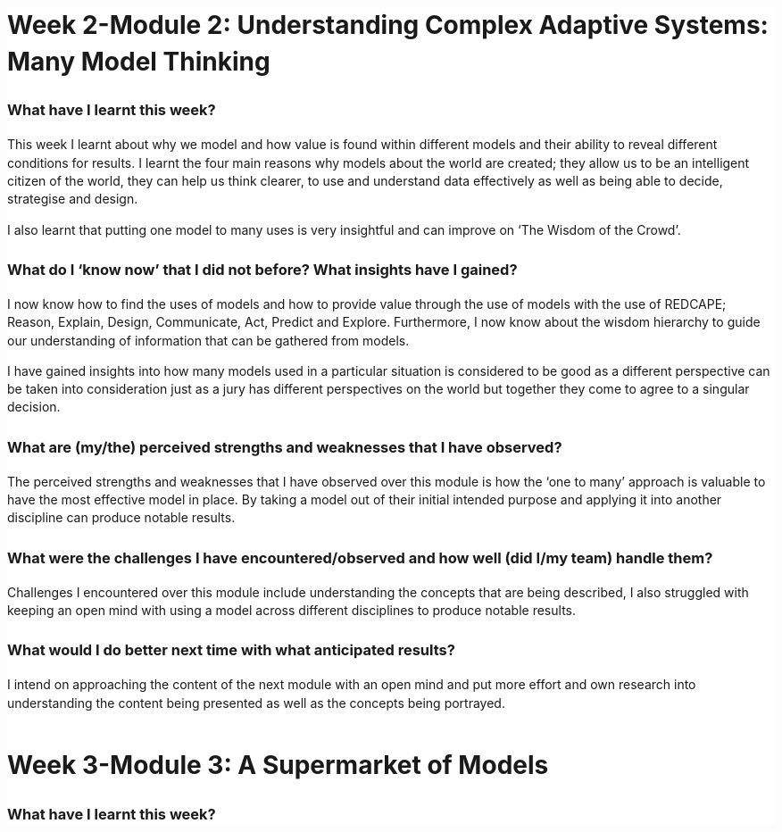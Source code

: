 # Week 2-Module 2: Understanding Complex Adaptive Systems: Many Model Thinking

### What have I learnt this week?

This week I learnt about why we model and how value is found within different models and their ability to reveal different conditions for results. I learnt the four main reasons why models about the world are created; they allow us to be an intelligent citizen of the world, they can help us think clearer, to use and understand data effectively as well as being able to decide, strategise and design.  

I also learnt that putting one model to many uses is very insightful and can improve on ‘The Wisdom of the Crowd’. 
 
### What do I ‘know now’ that I did not before? What insights have I gained?

I now know how to find the uses of models and how to provide value through the use of models with the use of REDCAPE; Reason, Explain, Design, Communicate, Act, Predict and Explore. Furthermore, I now know about the wisdom hierarchy to guide our understanding of information that can be gathered from models. 

I have gained insights into how many models used in a particular situation is considered to be good as a different perspective can be taken into consideration just as a jury has different perspectives on the world but together they come to agree to a singular decision. 

### What are (my/the) perceived strengths and weaknesses that I have observed?

The perceived strengths and weaknesses that I have observed over this module is how the ‘one to many’ approach is valuable to have the most effective model in place. By taking a model out of their initial intended purpose and applying it into another discipline can produce notable results.

### What were the challenges I have encountered/observed and how well (did I/my team) handle them?

Challenges I encountered over this module include understanding the concepts that are being described, I also struggled with keeping an open mind with using a model across different disciplines to produce notable results.
 
### What would I do better next time with what anticipated results?

I intend on approaching the content of the next module with an open mind and put more effort and own research into understanding the content being presented as well as the concepts being portrayed.

# Week 3-Module 3: A Supermarket of Models 

### What have I learnt this week?
